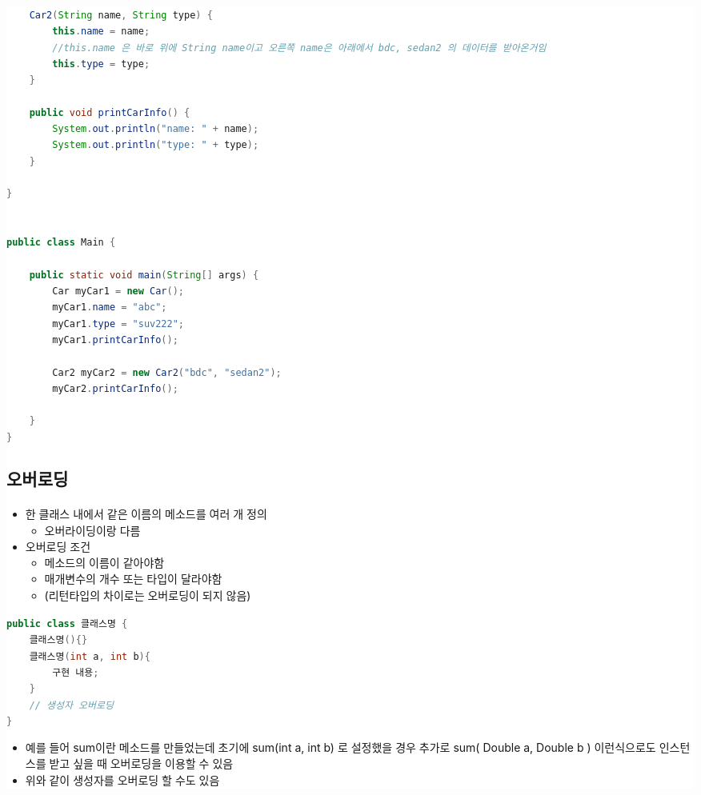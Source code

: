 ```java
    Car2(String name, String type) {  
        this.name = name;  
        //this.name 은 바로 위에 String name이고 오른쪽 name은 아래에서 bdc, sedan2 의 데이터를 받아온거임
        this.type = type;  
    }  
  
    public void printCarInfo() {  
        System.out.println("name: " + name);  
        System.out.println("type: " + type);  
    }  
    
}  
  
  
public class Main {  
  
    public static void main(String[] args) {  
        Car myCar1 = new Car();  
        myCar1.name = "abc";  
        myCar1.type = "suv222";  
        myCar1.printCarInfo();  
  
        Car2 myCar2 = new Car2("bdc", "sedan2");  
        myCar2.printCarInfo();  
 
    }  
}
```

## 오버로딩

- 한 클래스 내에서 같은 이름의 메소드를 여러 개 정의
	- 오버라이딩이랑 다름
- 오버로딩 조건
	- 메소드의 이름이 같아야함
	- 매개변수의 개수 또는 타입이 달라야함
	- (리턴타입의 차이로는 오버로딩이 되지 않음)

```java
public class 클래스명 {
	클래스명(){}
	클래스명(int a, int b){
		구현 내용;
	}
	// 생성자 오버로딩
}
```

- 예를 들어 sum이란 메소드를 만들었는데 초기에 sum(int a, int b) 로 설정했을 경우 추가로 sum( Double a, Double b ) 이런식으로도 인스턴스를 받고 싶을 때 오버로딩을 이용할 수 있음
- 위와 같이 생성자를 오버로딩 할 수도 있음
